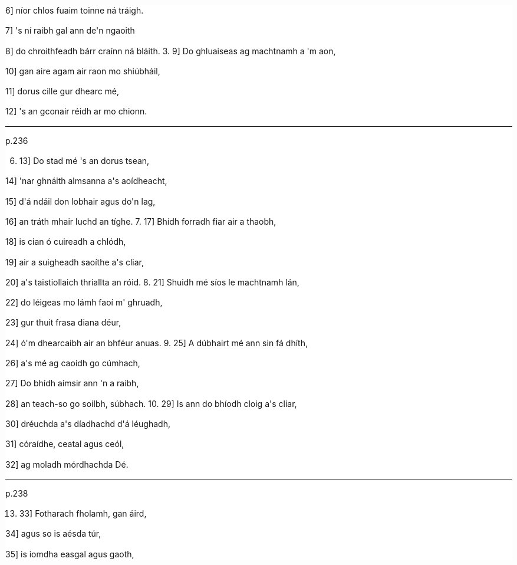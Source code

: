 6] níor chlos fuaim toinne ná tráigh.
  
7] 's ní raibh gal ann de'n ngaoith
  
8] do chroithfeadh bárr craínn ná bláith.
3. 9] Do ghluaiseas ag machtnamh a 'm aon,
  
10] gan aire agam air raon mo shiúbháil,
  
11] dorus cille gur dhearc mé,
  
12] 's an gconair réidh ar mo chionn.


---

p.236

6. 13] Do stad mé 's an dorus tsean,
  
14] 'nar ghnáith almsanna a's aoídheacht,
  
15] d'á ndáil don lobhair agus do'n lag,
  
16] an tráth mhair luchd an tíghe.
7. 17] Bhídh forradh fiar air a thaobh,
  
18] is cian ó cuireadh a chlódh,
  
19] air a suigheadh saoíthe a's cliar,
  
20] a's taistiollaich thriallta an róid.
8. 21] Shuidh mé síos le machtnamh lán,
  
22] do léigeas mo lámh faoí m' ghruadh,
  
23] gur thuit frasa diana déur,
  
24] ó'm dhearcaibh air an bhféur anuas.
9. 25] A dúbhairt mé ann sin fá dhíth,
  
26] a's mé ag caoídh go cúmhach,
  
27] Do bhídh aímsir ann 'n a raibh,
  
28] an teach-so go soilbh, súbhach.
10. 29] Is ann do bhíodh cloig a's cliar,
  
30] dréuchda a's díadhachd d'á léughadh,
  
31] córaídhe, ceatal agus ceól,
  
32] ag moladh mórdhachda Dé.


---

p.238

13. 33] Fotharach fholamh, gan áird,
  
34] agus so is aésda túr,
  
35] is iomdha easgal agus gaoth,
  